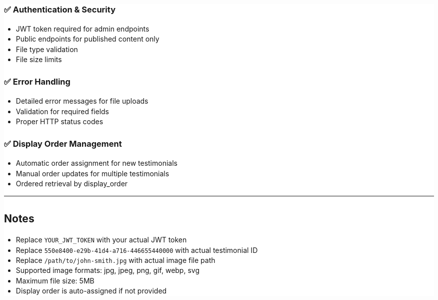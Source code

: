### ✅ Authentication & Security
- JWT token required for admin endpoints
- Public endpoints for published content only
- File type validation
- File size limits

### ✅ Error Handling
- Detailed error messages for file uploads
- Validation for required fields
- Proper HTTP status codes

### ✅ Display Order Management
- Automatic order assignment for new testimonials
- Manual order updates for multiple testimonials
- Ordered retrieval by display_order

---

## Notes

- Replace `YOUR_JWT_TOKEN` with your actual JWT token
- Replace `550e8400-e29b-41d4-a716-446655440000` with actual testimonial ID
- Replace `/path/to/john-smith.jpg` with actual image file path
- Supported image formats: jpg, jpeg, png, gif, webp, svg
- Maximum file size: 5MB
- Display order is auto-assigned if not provided 